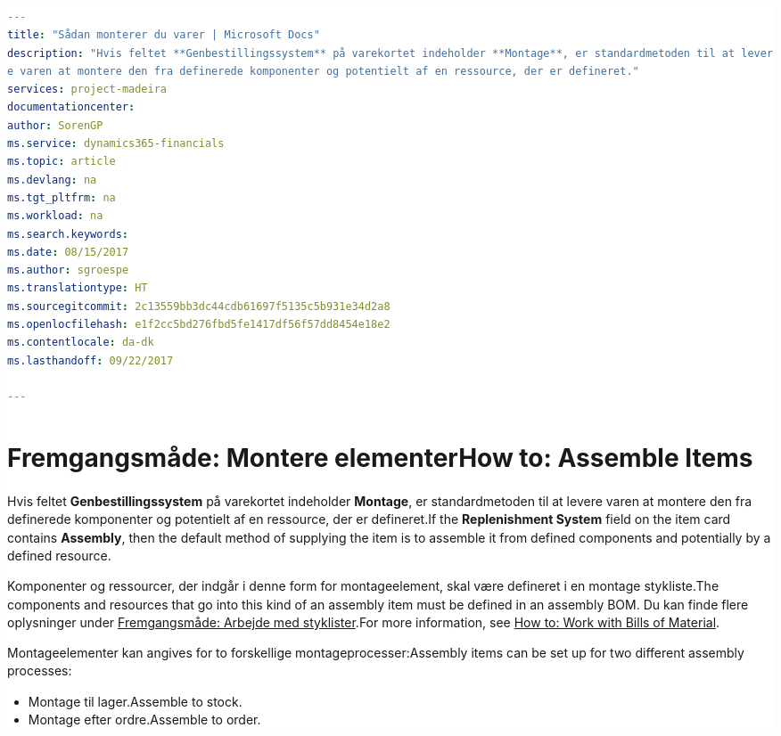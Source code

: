 ```yaml
---
title: "Sådan monterer du varer | Microsoft Docs"
description: "Hvis feltet **Genbestillingssystem** på varekortet indeholder **Montage**, er standardmetoden til at levere varen at montere den fra definerede komponenter og potentielt af en ressource, der er defineret."
services: project-madeira
documentationcenter: 
author: SorenGP
ms.service: dynamics365-financials
ms.topic: article
ms.devlang: na
ms.tgt_pltfrm: na
ms.workload: na
ms.search.keywords: 
ms.date: 08/15/2017
ms.author: sgroespe
ms.translationtype: HT
ms.sourcegitcommit: 2c13559bb3dc44cdb61697f5135c5b931e34d2a8
ms.openlocfilehash: e1f2cc5bd276fbd5fe1417df56f57dd8454e18e2
ms.contentlocale: da-dk
ms.lasthandoff: 09/22/2017

---
```

# <a name="how-to-assemble-items"></a><span data-ttu-id="b7713-103">Fremgangsmåde: Montere elementer</span><span class="sxs-lookup"><span data-stu-id="b7713-103">How to: Assemble Items</span></span>
<span data-ttu-id="b7713-104">Hvis feltet **Genbestillingssystem** på varekortet indeholder **Montage**, er standardmetoden til at levere varen at montere den fra definerede komponenter og potentielt af en ressource, der er defineret.</span><span class="sxs-lookup"><span data-stu-id="b7713-104">If the **Replenishment System** field on the item card contains **Assembly**, then the default method of supplying the item is to assemble it from defined components and potentially by a defined resource.</span></span>  

<span data-ttu-id="b7713-105">Komponenter og ressourcer, der indgår i denne form for montageelement, skal være defineret i en montage stykliste.</span><span class="sxs-lookup"><span data-stu-id="b7713-105">The components and resources that go into this kind of an assembly item must be defined in an assembly BOM.</span></span> <span data-ttu-id="b7713-106">Du kan finde flere oplysninger under [Fremgangsmåde: Arbejde med styklister](inventory-how-work-BOMs.md).</span><span class="sxs-lookup"><span data-stu-id="b7713-106">For more information, see [How to: Work with Bills of Material](inventory-how-work-BOMs.md).</span></span>  

<span data-ttu-id="b7713-107">Montageelementer kan angives for to forskellige montageprocesser:</span><span class="sxs-lookup"><span data-stu-id="b7713-107">Assembly items can be set up for two different assembly processes:</span></span>  

-   <span data-ttu-id="b7713-108">Montage til lager.</span><span class="sxs-lookup"><span data-stu-id="b7713-108">Assemble to stock.</span></span>  
-   <span data-ttu-id="b7713-109">Montage efter ordre.</span><span class="sxs-lookup"><span data-stu-id="b7713-109">Assemble to order.</span></span>  
